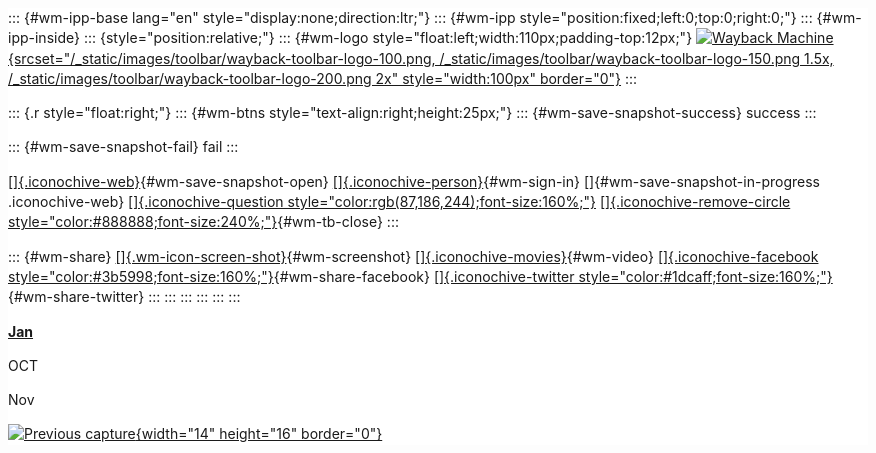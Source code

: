 ::: {#wm-ipp-base lang="en" style="display:none;direction:ltr;"}
::: {#wm-ipp style="position:fixed;left:0;top:0;right:0;"}
::: {#wm-ipp-inside}
::: {style="position:relative;"}
::: {#wm-logo style="float:left;width:110px;padding-top:12px;"}
[![Wayback
Machine](/_static/images/toolbar/wayback-toolbar-logo-200.png){srcset="/_static/images/toolbar/wayback-toolbar-logo-100.png, /_static/images/toolbar/wayback-toolbar-logo-150.png 1.5x, /_static/images/toolbar/wayback-toolbar-logo-200.png 2x"
style="width:100px" border="0"}](/web/ "Wayback Machine home page")
:::

::: {.r style="float:right;"}
::: {#wm-btns style="text-align:right;height:25px;"}
::: {#wm-save-snapshot-success}
success
:::

::: {#wm-save-snapshot-fail}
fail
:::

[[]{.iconochive-web}](# "Share via My Web Archive"){#wm-save-snapshot-open}
[[]{.iconochive-person}](https://archive.org/account/login.php "Sign In"){#wm-sign-in}
[]{#wm-save-snapshot-in-progress .iconochive-web}
[[]{.iconochive-question
style="color:rgb(87,186,244);font-size:160%;"}](http://faq.web.archive.org/ "Get some help using the Wayback Machine")
[[]{.iconochive-remove-circle
style="color:#888888;font-size:240%;"}](#close "Close the toolbar"){#wm-tb-close}
:::

::: {#wm-share}
[[]{.wm-icon-screen-shot}](/web/20071021065355/http://web.archive.org/screenshot/http://www.landfield.com/usenet/moderators/handbook/mod08.html "screenshot"){#wm-screenshot}
[[]{.iconochive-movies}](# "video"){#wm-video} [[]{.iconochive-facebook
style="color:#3b5998;font-size:160%;"}](# "Share on Facebook"){#wm-share-facebook}
[[]{.iconochive-twitter
style="color:#1dcaff;font-size:160%;"}](# "Share on Twitter"){#wm-share-twitter}
:::
:::
:::
:::
:::
:::

[**Jan**](https://web.archive.org/web/20050125120040/http://www.landfield.com:80/usenet/moderators/handbook/mod08.html "25 Jan 2005")

OCT

Nov

[![Previous
capture](/_static/images/toolbar/wm_tb_prv_on.png){width="14"
height="16"
border="0"}](https://web.archive.org/web/20050125120040/http://www.landfield.com:80/usenet/moderators/handbook/mod08.html "12:00:40 Jan 25, 2005")
